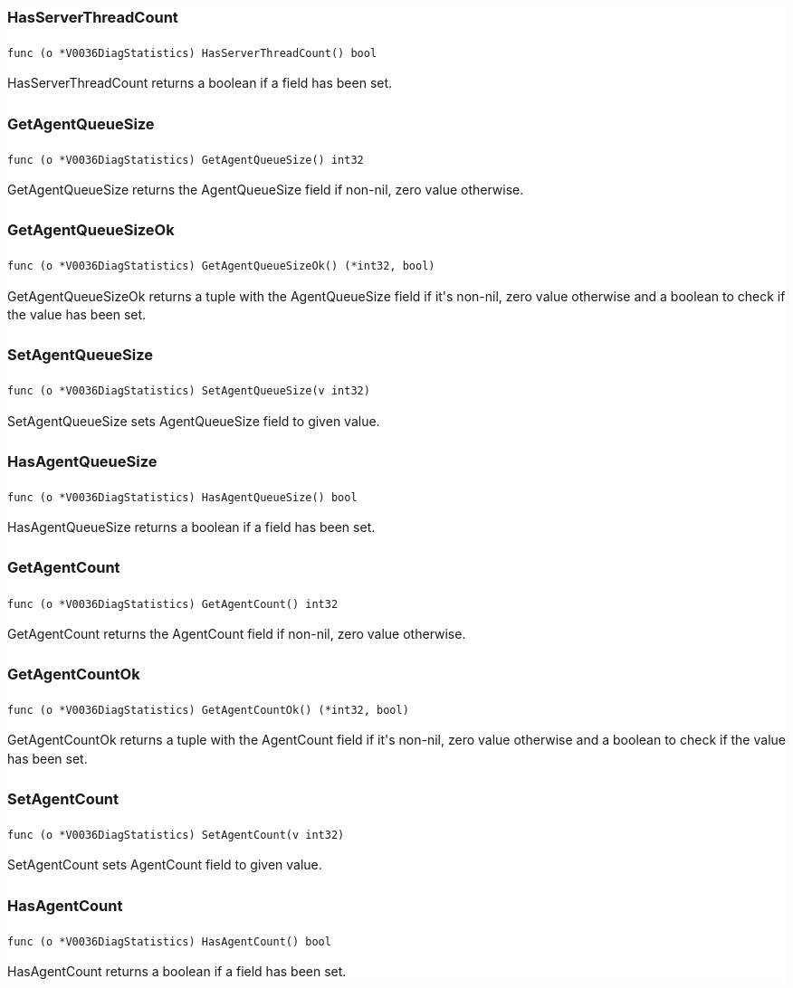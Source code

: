 ### HasServerThreadCount

`func (o *V0036DiagStatistics) HasServerThreadCount() bool`

HasServerThreadCount returns a boolean if a field has been set.

### GetAgentQueueSize

`func (o *V0036DiagStatistics) GetAgentQueueSize() int32`

GetAgentQueueSize returns the AgentQueueSize field if non-nil, zero value otherwise.

### GetAgentQueueSizeOk

`func (o *V0036DiagStatistics) GetAgentQueueSizeOk() (*int32, bool)`

GetAgentQueueSizeOk returns a tuple with the AgentQueueSize field if it's non-nil, zero value otherwise
and a boolean to check if the value has been set.

### SetAgentQueueSize

`func (o *V0036DiagStatistics) SetAgentQueueSize(v int32)`

SetAgentQueueSize sets AgentQueueSize field to given value.

### HasAgentQueueSize

`func (o *V0036DiagStatistics) HasAgentQueueSize() bool`

HasAgentQueueSize returns a boolean if a field has been set.

### GetAgentCount

`func (o *V0036DiagStatistics) GetAgentCount() int32`

GetAgentCount returns the AgentCount field if non-nil, zero value otherwise.

### GetAgentCountOk

`func (o *V0036DiagStatistics) GetAgentCountOk() (*int32, bool)`

GetAgentCountOk returns a tuple with the AgentCount field if it's non-nil, zero value otherwise
and a boolean to check if the value has been set.

### SetAgentCount

`func (o *V0036DiagStatistics) SetAgentCount(v int32)`

SetAgentCount sets AgentCount field to given value.

### HasAgentCount

`func (o *V0036DiagStatistics) HasAgentCount() bool`

HasAgentCount returns a boolean if a field has been set.
